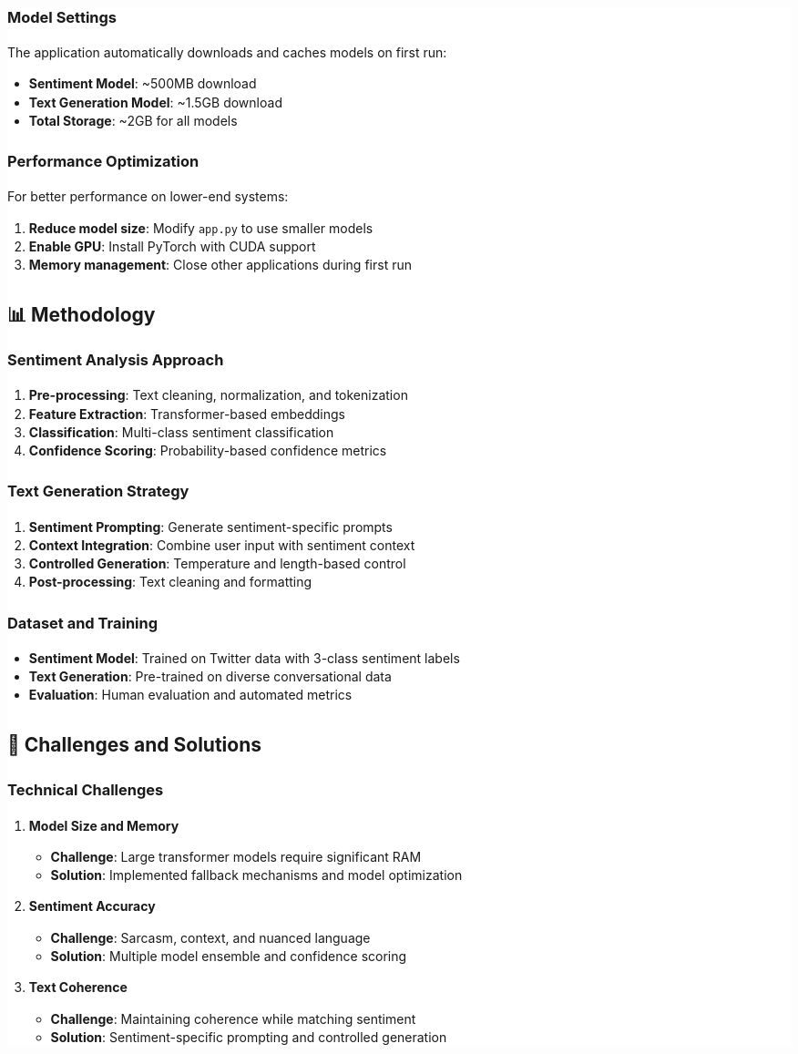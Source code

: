 ### Model Settings

The application automatically downloads and caches models on first run:

- **Sentiment Model**: ~500MB download
- **Text Generation Model**: ~1.5GB download
- **Total Storage**: ~2GB for all models

### Performance Optimization

For better performance on lower-end systems:

1. **Reduce model size**: Modify `app.py` to use smaller models
2. **Enable GPU**: Install PyTorch with CUDA support
3. **Memory management**: Close other applications during first run

## 📊 Methodology

### Sentiment Analysis Approach

1. **Pre-processing**: Text cleaning, normalization, and tokenization
2. **Feature Extraction**: Transformer-based embeddings
3. **Classification**: Multi-class sentiment classification
4. **Confidence Scoring**: Probability-based confidence metrics

### Text Generation Strategy

1. **Sentiment Prompting**: Generate sentiment-specific prompts
2. **Context Integration**: Combine user input with sentiment context
3. **Controlled Generation**: Temperature and length-based control
4. **Post-processing**: Text cleaning and formatting

### Dataset and Training

- **Sentiment Model**: Trained on Twitter data with 3-class sentiment labels
- **Text Generation**: Pre-trained on diverse conversational data
- **Evaluation**: Human evaluation and automated metrics

## 🚧 Challenges and Solutions

### Technical Challenges

1. **Model Size and Memory**
   - **Challenge**: Large transformer models require significant RAM
   - **Solution**: Implemented fallback mechanisms and model optimization

2. **Sentiment Accuracy**
   - **Challenge**: Sarcasm, context, and nuanced language
   - **Solution**: Multiple model ensemble and confidence scoring

3. **Text Coherence**
   - **Challenge**: Maintaining coherence while matching sentiment
   - **Solution**: Sentiment-specific prompting and controlled generation
